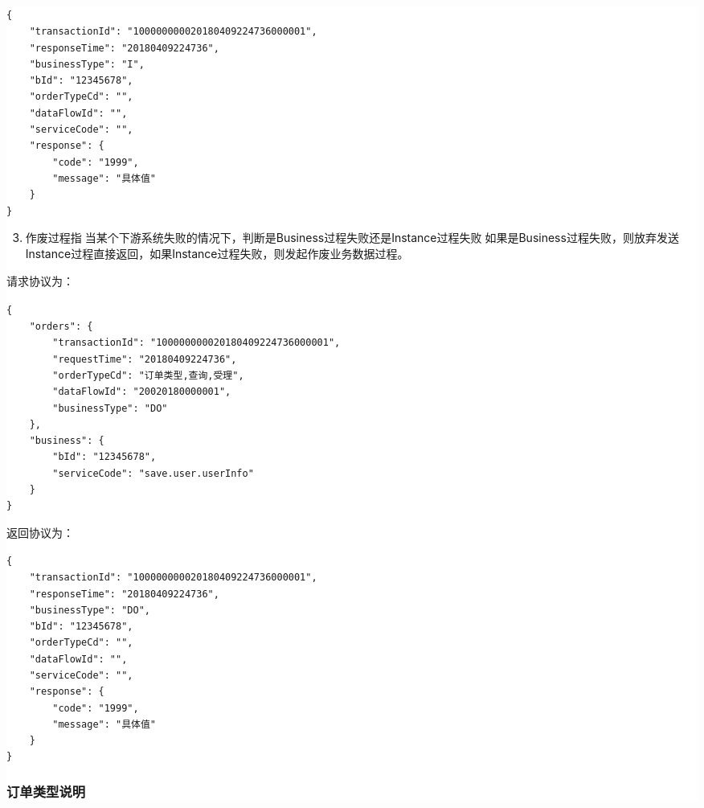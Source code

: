 ```
{
	"transactionId": "100000000020180409224736000001",
	"responseTime": "20180409224736",
	"businessType": "I",
	"bId": "12345678",
	"orderTypeCd": "",
	"dataFlowId": "",
	"serviceCode": "",
	"response": {
		"code": "1999",
		"message": "具体值"
	}
}
```

3. 作废过程指 当某个下游系统失败的情况下，判断是Business过程失败还是Instance过程失败
如果是Business过程失败，则放弃发送Instance过程直接返回，如果Instance过程失败，则发起作废业务数据过程。

请求协议为：

```
{
	"orders": {
		"transactionId": "100000000020180409224736000001",
		"requestTime": "20180409224736",
		"orderTypeCd": "订单类型,查询,受理",
		"dataFlowId": "20020180000001",
		"businessType": "DO"
	},
	"business": {
		"bId": "12345678",
		"serviceCode": "save.user.userInfo"
	}
}
```
返回协议为：
```
{
	"transactionId": "100000000020180409224736000001",
	"responseTime": "20180409224736",
	"businessType": "DO",
	"bId": "12345678",
	"orderTypeCd": "",
	"dataFlowId": "",
	"serviceCode": "",
	"response": {
		"code": "1999",
		"message": "具体值"
	}
}
```

### 订单类型说明

